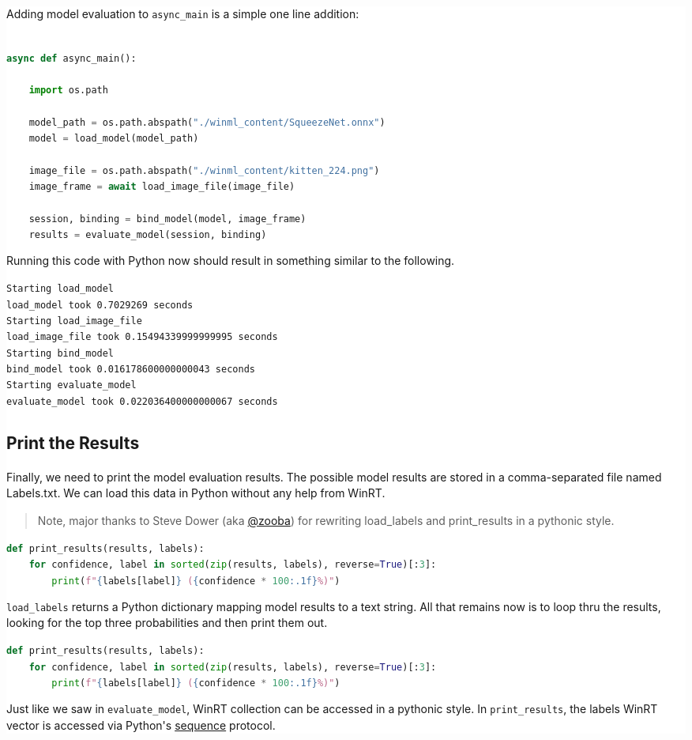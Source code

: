 Adding model evaluation to `async_main` is a simple one line addition:

``` python

async def async_main():

    import os.path

    model_path = os.path.abspath("./winml_content/SqueezeNet.onnx")
    model = load_model(model_path)

    image_file = os.path.abspath("./winml_content/kitten_224.png")
    image_frame = await load_image_file(image_file)

    session, binding = bind_model(model, image_frame)
    results = evaluate_model(session, binding)
```

Running this code with Python now should result in something similar to the following.

``` shell
Starting load_model
load_model took 0.7029269 seconds
Starting load_image_file
load_image_file took 0.15494339999999995 seconds
Starting bind_model
bind_model took 0.016178600000000043 seconds
Starting evaluate_model
evaluate_model took 0.022036400000000067 seconds
```

## Print the Results

Finally, we need to print the model evaluation results. The possible model results are stored in a
comma-separated file named Labels.txt. We can load this data in Python without any help from WinRT.

> Note, major thanks to Steve Dower (aka [@zooba](https://twitter.com/zooba)) for rewriting
> load_labels and print_results in a pythonic style.

``` python
def print_results(results, labels):
    for confidence, label in sorted(zip(results, labels), reverse=True)[:3]:
        print(f"{labels[label]} ({confidence * 100:.1f}%)")
```

`load_labels` returns a Python dictionary mapping model results to a text string. All that remains
now is to loop thru the results, looking for the top three probabilities and then print them out.

``` python
def print_results(results, labels):
    for confidence, label in sorted(zip(results, labels), reverse=True)[:3]:
        print(f"{labels[label]} ({confidence * 100:.1f}%)")
```

Just like we saw in `evaluate_model`, WinRT collection can be accessed in a pythonic style. In
`print_results`, the labels WinRT vector is accessed via Python's
[sequence](https://docs.python.org/3/c-api/sequence.html) protocol.
